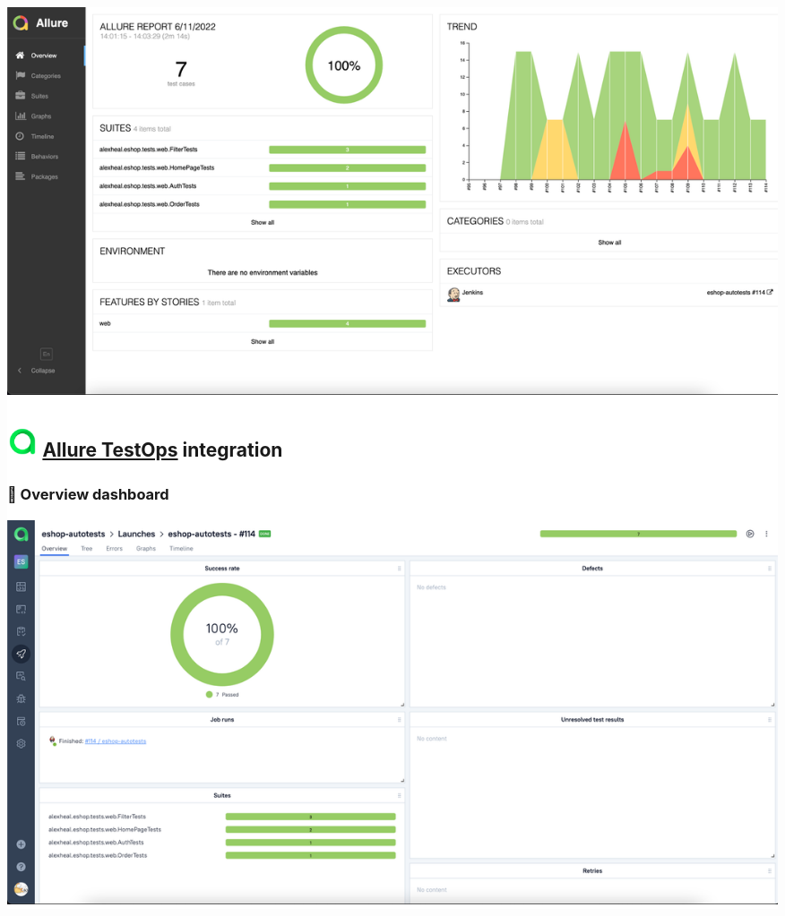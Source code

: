   <img src="img/screens/AllureMain.png" alt="Allure Report" width="900">
</p>

## <img width="4%" title="Allure TestOPS" src="img/logo/AllureTestOps.svg"> [Allure TestOps](https://allure.autotests.cloud/launch/13303) integration

### :pushpin: Overview dashboard

<p align="center">
  <img src="img/screens/AllureTOMain.png" alt="dashboards" width="900">